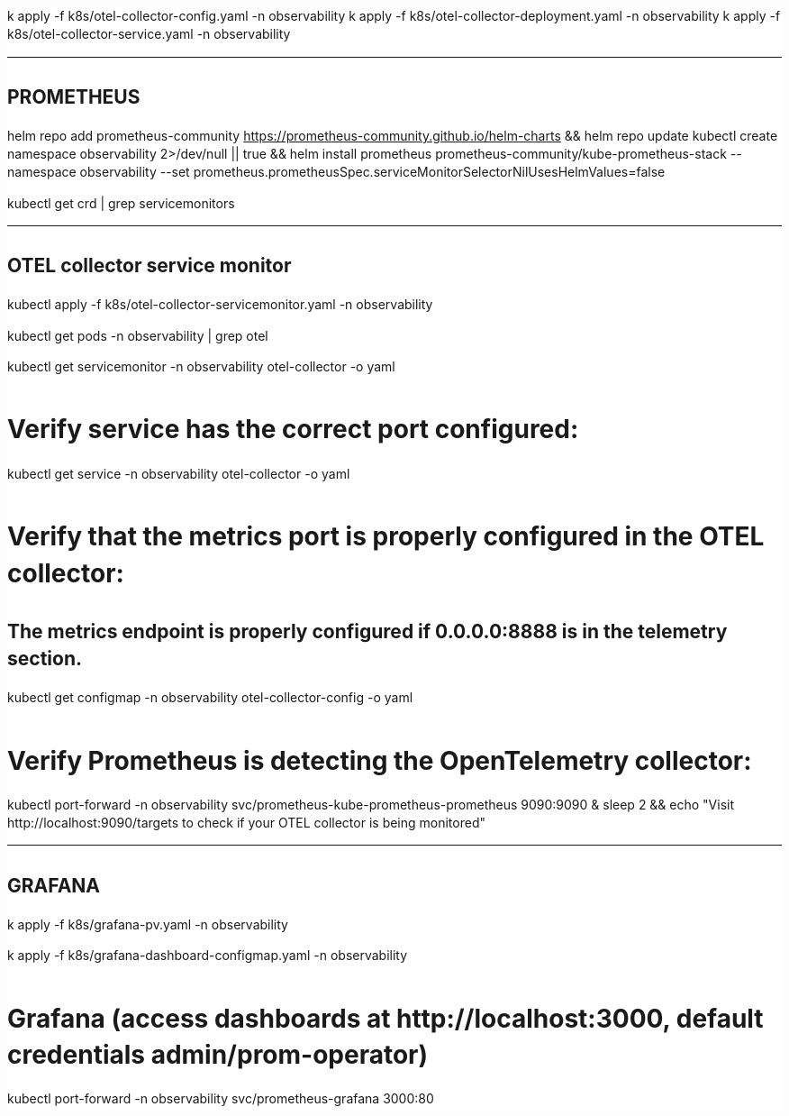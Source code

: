 k apply -f k8s/otel-collector-config.yaml   -n observability
k apply -f k8s/otel-collector-deployment.yaml   -n observability
k apply -f k8s/otel-collector-service.yaml   -n observability

--------------
PROMETHEUS
--------------

helm repo add prometheus-community https://prometheus-community.github.io/helm-charts && helm repo update
kubectl create namespace observability 2>/dev/null || true && helm install prometheus prometheus-community/kube-prometheus-stack --namespace observability --set prometheus.prometheusSpec.serviceMonitorSelectorNilUsesHelmValues=false

kubectl get crd | grep servicemonitors

--------------
OTEL collector service monitor
--------------
kubectl apply -f k8s/otel-collector-servicemonitor.yaml -n observability

kubectl get pods -n observability | grep otel

kubectl get servicemonitor -n observability otel-collector -o yaml

# Verify service has the correct port configured:
kubectl get service -n observability otel-collector -o yaml

# Verify that the metrics port is properly configured in the OTEL collector:
## The metrics endpoint is properly configured if 0.0.0.0:8888 is in the telemetry section.
kubectl get configmap -n observability otel-collector-config -o yaml

# Verify Prometheus is detecting the OpenTelemetry collector:
kubectl port-forward -n observability svc/prometheus-kube-prometheus-prometheus 9090:9090 & sleep 2 && echo "Visit http://localhost:9090/targets to check if your OTEL collector is being monitored"


--------------
GRAFANA
--------------

k apply -f k8s/grafana-pv.yaml   -n observability

k apply -f k8s/grafana-dashboard-configmap.yaml   -n observability

# Grafana (access dashboards at http://localhost:3000, default credentials admin/prom-operator)
kubectl port-forward -n observability svc/prometheus-grafana 3000:80

